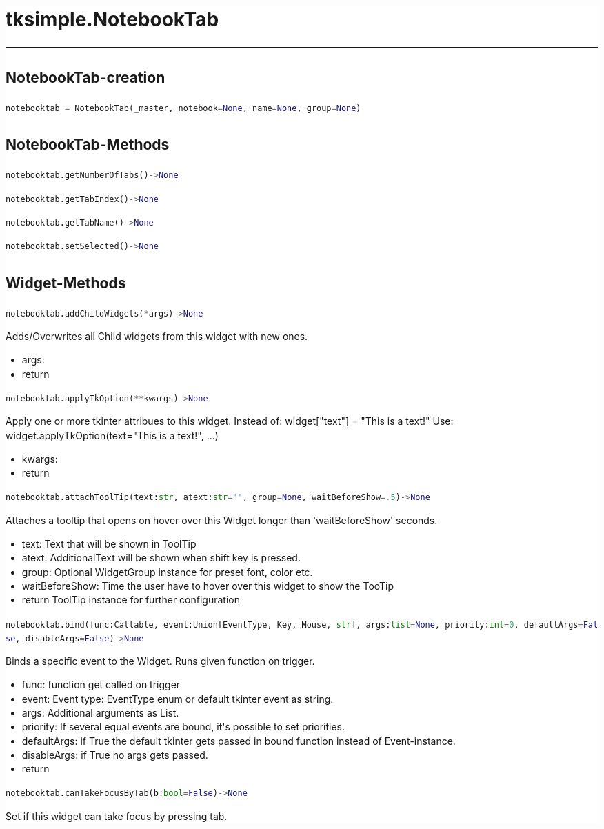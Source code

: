 # tksimple.NotebookTab

---
## NotebookTab-creation
```python
notebooktab = NotebookTab(_master, notebook=None, name=None, group=None)
```
## NotebookTab-Methods
```python
notebooktab.getNumberOfTabs()->None
```
```python
notebooktab.getTabIndex()->None
```
```python
notebooktab.getTabName()->None
```
```python
notebooktab.setSelected()->None
```
## Widget-Methods
```python
notebooktab.addChildWidgets(*args)->None
```
Adds/Overwrites all Child widgets from this widget with new ones.
-  args:
- return 
```python
notebooktab.applyTkOption(**kwargs)->None
```
Apply one or more tkinter attribues to this widget.
Instead of:
widget["text"] = "This is a text!"
Use:
widget.applyTkOption(text="This is a text!", ...)
-  kwargs:
- return 
```python
notebooktab.attachToolTip(text:str, atext:str="", group=None, waitBeforeShow=.5)->None
```
Attaches a tooltip that opens on hover over this Widget longer than 'waitBeforeShow' seconds.
-  text: Text that will be shown in ToolTip
-  atext: AdditionalText will be shown when shift key is pressed.
-  group: Optional WidgetGroup instance for preset font, color etc.
-  waitBeforeShow: Time the user have to hover over this widget to show the TooTip
- return  ToolTip instance for further configuration
```python
notebooktab.bind(func:Callable, event:Union[EventType, Key, Mouse, str], args:list=None, priority:int=0, defaultArgs=False, disableArgs=False)->None
```
Binds a specific event to the Widget. Runs given function on trigger.
-  func: function get called on trigger
-  event: Event type: EventType enum or default tkinter event as string.
-  args: Additional arguments as List.
-  priority: If several equal events are bound, it's possible to set priorities.
-  defaultArgs: if True the default tkinter gets passed in bound function instead of Event-instance.
-  disableArgs: if True no args gets passed.
- return 
```python
notebooktab.canTakeFocusByTab(b:bool=False)->None
```
Set if this widget can take focus by pressing tab.